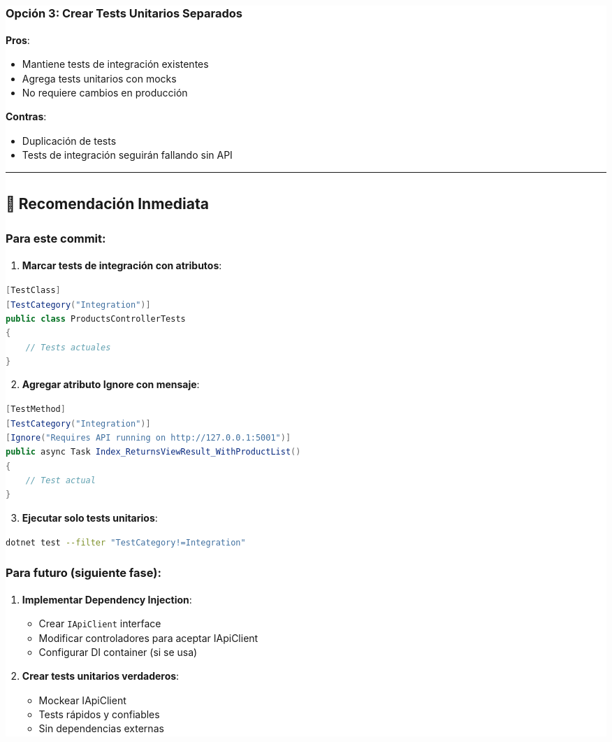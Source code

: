 ### Opción 3: Crear Tests Unitarios Separados
**Pros**:
- Mantiene tests de integración existentes
- Agrega tests unitarios con mocks
- No requiere cambios en producción

**Contras**:
- Duplicación de tests
- Tests de integración seguirán fallando sin API

---

## 📝 Recomendación Inmediata

### Para este commit:

1. **Marcar tests de integración con atributos**:
```csharp
[TestClass]
[TestCategory("Integration")]
public class ProductsControllerTests
{
    // Tests actuales
}
```

2. **Agregar atributo Ignore con mensaje**:
```csharp
[TestMethod]
[TestCategory("Integration")]
[Ignore("Requires API running on http://127.0.0.1:5001")]
public async Task Index_ReturnsViewResult_WithProductList()
{
    // Test actual
}
```

3. **Ejecutar solo tests unitarios**:
```bash
dotnet test --filter "TestCategory!=Integration"
```

### Para futuro (siguiente fase):

1. **Implementar Dependency Injection**:
   - Crear `IApiClient` interface
   - Modificar controladores para aceptar IApiClient
   - Configurar DI container (si se usa)

2. **Crear tests unitarios verdaderos**:
   - Mockear IApiClient
   - Tests rápidos y confiables
   - Sin dependencias externas

